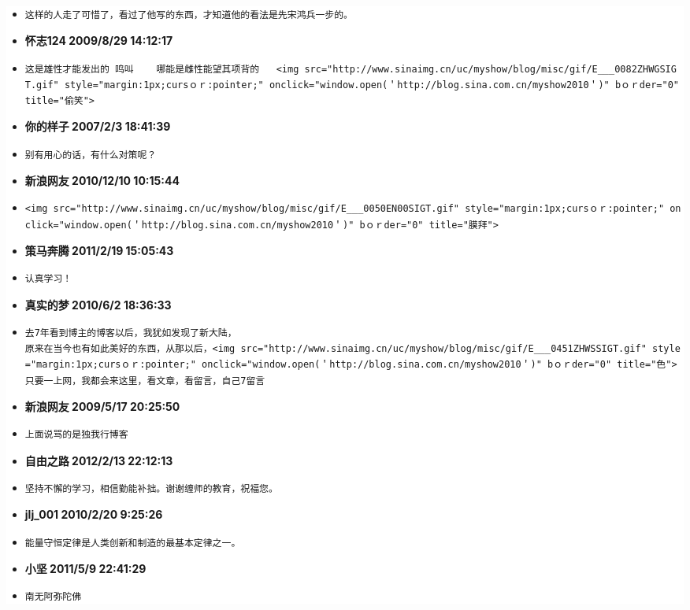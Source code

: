 - ```
  这样的人走了可惜了，看过了他写的东西，才知道他的看法是先宋鸿兵一步的。
  ```
- **怀志124 2009/8/29 14:12:17**
- ```
  这是雄性才能发出的 鸣叫    哪能是雌性能望其项背的   <img src="http://www.sinaimg.cn/uc/myshow/blog/misc/gif/E___0082ZHWGSIGT.gif" style="margin:1px;cursｏｒ:pointer;" onclick="window.open(＇http://blog.sina.com.cn/myshow2010＇)" bｏｒder="0" title="偷笑">
  ```
- **你的样子 2007/2/3 18:41:39**
- ```
  别有用心的话，有什么对策呢？
  ```
- **新浪网友 2010/12/10 10:15:44**
- ```
  <img src="http://www.sinaimg.cn/uc/myshow/blog/misc/gif/E___0050EN00SIGT.gif" style="margin:1px;cursｏｒ:pointer;" onclick="window.open(＇http://blog.sina.com.cn/myshow2010＇)" bｏｒder="0" title="膜拜">
  ```
- **策马奔腾 2011/2/19 15:05:43**
- ```
  认真学习！
  ```
- **真实的梦 2010/6/2 18:36:33**
- ```
  去7年看到博主的博客以后，我犹如发现了新大陆，
  原来在当今也有如此美好的东西，从那以后，<img src="http://www.sinaimg.cn/uc/myshow/blog/misc/gif/E___0451ZHWSSIGT.gif" style="margin:1px;cursｏｒ:pointer;" onclick="window.open(＇http://blog.sina.com.cn/myshow2010＇)" bｏｒder="0" title="色">
  只要一上网，我都会来这里，看文章，看留言，自己7留言
  ```
- **新浪网友 2009/5/17 20:25:50**
- ```
  上面说骂的是独我行博客
  ```
- **自由之路 2012/2/13 22:12:13**
- ```
  坚持不懈的学习，相信勤能补拙。谢谢缠师的教育，祝福您。
  ```
- **jlj_001 2010/2/20 9:25:26**
- ```
  能量守恒定律是人类创新和制造的最基本定律之一。
  ```
- **小坚 2011/5/9 22:41:29**
- ```
  南无阿弥陀佛
  ```
